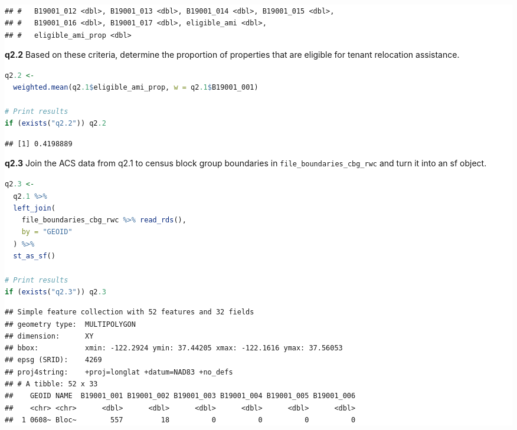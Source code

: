     ## #   B19001_012 <dbl>, B19001_013 <dbl>, B19001_014 <dbl>, B19001_015 <dbl>,
    ## #   B19001_016 <dbl>, B19001_017 <dbl>, eligible_ami <dbl>,
    ## #   eligible_ami_prop <dbl>

**q2.2** Based on these criteria, determine the proportion of properties
that are eligible for tenant relocation assistance.

``` r
q2.2 <- 
  weighted.mean(q2.1$eligible_ami_prop, w = q2.1$B19001_001)

# Print results
if (exists("q2.2")) q2.2
```

    ## [1] 0.4198889

**q2.3** Join the ACS data from q2.1 to census block group boundaries in
`file_boundaries_cbg_rwc` and turn it into an sf object.

``` r
q2.3 <- 
  q2.1 %>% 
  left_join(
    file_boundaries_cbg_rwc %>% read_rds(),
    by = "GEOID"
  ) %>% 
  st_as_sf()

# Print results
if (exists("q2.3")) q2.3
```

    ## Simple feature collection with 52 features and 32 fields
    ## geometry type:  MULTIPOLYGON
    ## dimension:      XY
    ## bbox:           xmin: -122.2924 ymin: 37.44205 xmax: -122.1616 ymax: 37.56053
    ## epsg (SRID):    4269
    ## proj4string:    +proj=longlat +datum=NAD83 +no_defs
    ## # A tibble: 52 x 33
    ##    GEOID NAME  B19001_001 B19001_002 B19001_003 B19001_004 B19001_005 B19001_006
    ##    <chr> <chr>      <dbl>      <dbl>      <dbl>      <dbl>      <dbl>      <dbl>
    ##  1 0608~ Bloc~        557         18          0          0          0          0